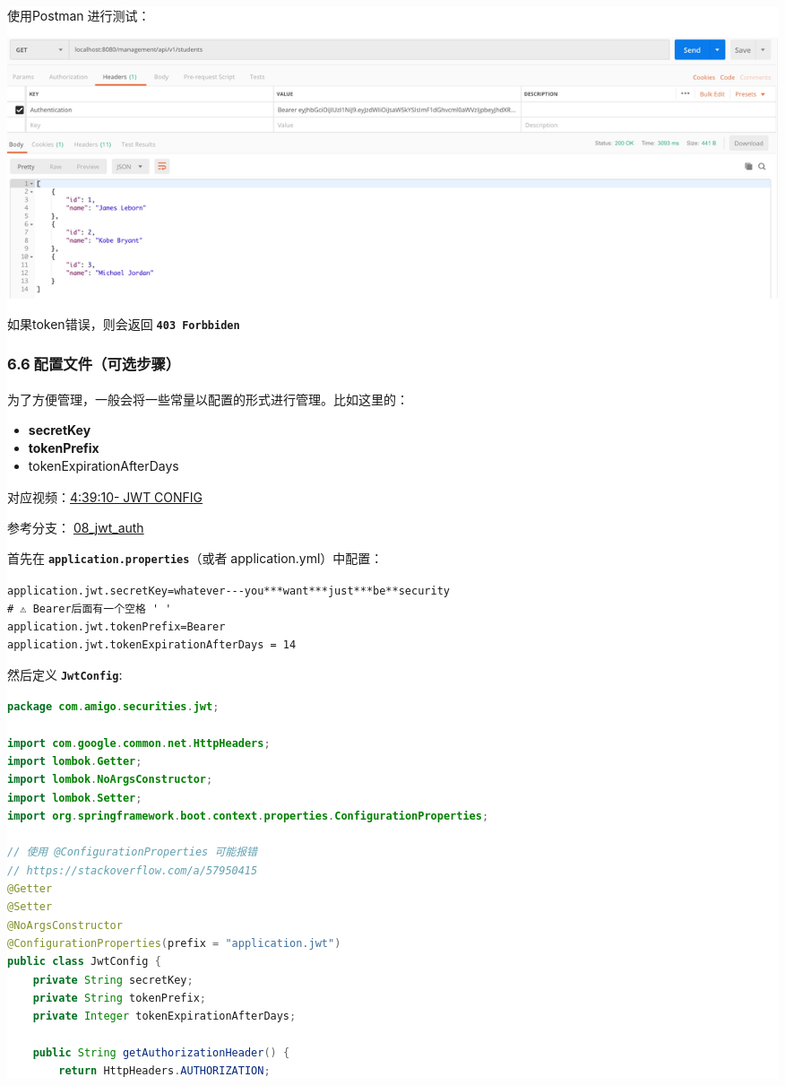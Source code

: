 使用Postman 进行测试：

![jwt_client_request_with_token](imgs/jwt_client_request_with_token.jpg)

如果token错误，则会返回 **`403 Forbbiden`**



### 6.6 配置文件（可选步骤）

为了方便管理，一般会将一些常量以配置的形式进行管理。比如这里的：

- **secretKey**
- **tokenPrefix**
- tokenExpirationAfterDays

对应视频：[4:39:10- JWT CONFIG](https://www.youtube.com/watch?v=her_7pa0vrg&t=12905s&ab_channel=Amigoscode)

参考分支： [08_jwt_auth]()

首先在 **`application.properties`**（或者 application.yml）中配置：

```properties
application.jwt.secretKey=whatever---you***want***just***be**security
# ⚠️ Bearer后面有一个空格 ' '
application.jwt.tokenPrefix=Bearer 
application.jwt.tokenExpirationAfterDays = 14
```

然后定义 **`JwtConfig`**: 

```java
package com.amigo.securities.jwt;

import com.google.common.net.HttpHeaders;
import lombok.Getter;
import lombok.NoArgsConstructor;
import lombok.Setter;
import org.springframework.boot.context.properties.ConfigurationProperties;

// 使用 @ConfigurationProperties 可能报错
// https://stackoverflow.com/a/57950415
@Getter
@Setter
@NoArgsConstructor
@ConfigurationProperties(prefix = "application.jwt")
public class JwtConfig {
    private String secretKey;
    private String tokenPrefix;
    private Integer tokenExpirationAfterDays;

    public String getAuthorizationHeader() {
        return HttpHeaders.AUTHORIZATION;
```